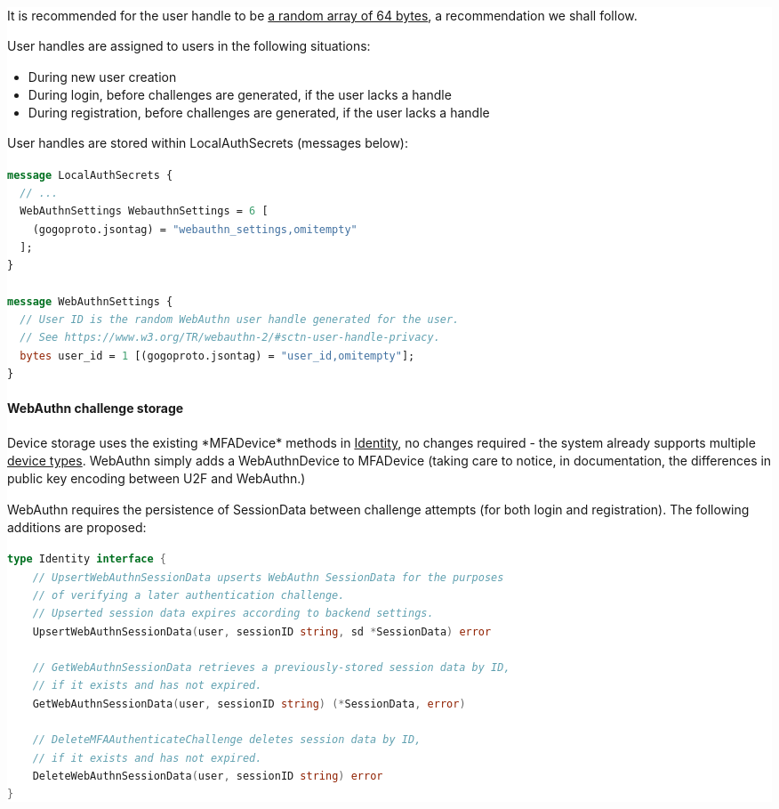 It is recommended for the user handle to be [a random array of 64 bytes](
https://www.w3.org/TR/webauthn-2/#sctn-user-handle-privacy), a recommendation we
shall follow.

User handles are assigned to users in the following situations:

* During new user creation
* During login, before challenges are generated, if the user lacks a handle
* During registration, before challenges are generated, if the user lacks a
  handle

User handles are stored within LocalAuthSecrets (messages below):

```proto
message LocalAuthSecrets {
  // ...
  WebAuthnSettings WebauthnSettings = 6 [
    (gogoproto.jsontag) = "webauthn_settings,omitempty"
  ];
}

message WebAuthnSettings {
  // User ID is the random WebAuthn user handle generated for the user.
  // See https://www.w3.org/TR/webauthn-2/#sctn-user-handle-privacy.
  bytes user_id = 1 [(gogoproto.jsontag) = "user_id,omitempty"];
}
```

#### WebAuthn challenge storage

Device storage uses the existing \*MFADevice\* methods in
[Identity](https://github.com/gravitational/teleport/blob/185e5fda35f3b8fb6debd46acd847cb8250b8f86/lib/services/identity.go#L124),
no changes required - the system already supports multiple
[device types](https://github.com/gravitational/teleport/blob/185e5fda35f3b8fb6debd46acd847cb8250b8f86/api/types/types.proto#L1599).
WebAuthn simply adds a WebAuthnDevice to MFADevice (taking care to notice, in
documentation, the differences in public key encoding between U2F and WebAuthn.)

WebAuthn requires the persistence of SessionData between challenge attempts
(for both login and registration). The following additions are proposed:

```go
type Identity interface {
	// UpsertWebAuthnSessionData upserts WebAuthn SessionData for the purposes
	// of verifying a later authentication challenge.
	// Upserted session data expires according to backend settings.
	UpsertWebAuthnSessionData(user, sessionID string, sd *SessionData) error

	// GetWebAuthnSessionData retrieves a previously-stored session data by ID,
	// if it exists and has not expired.
	GetWebAuthnSessionData(user, sessionID string) (*SessionData, error)

	// DeleteMFAAuthenticateChallenge deletes session data by ID,
	// if it exists and has not expired.
	DeleteWebAuthnSessionData(user, sessionID string) error
}
```
